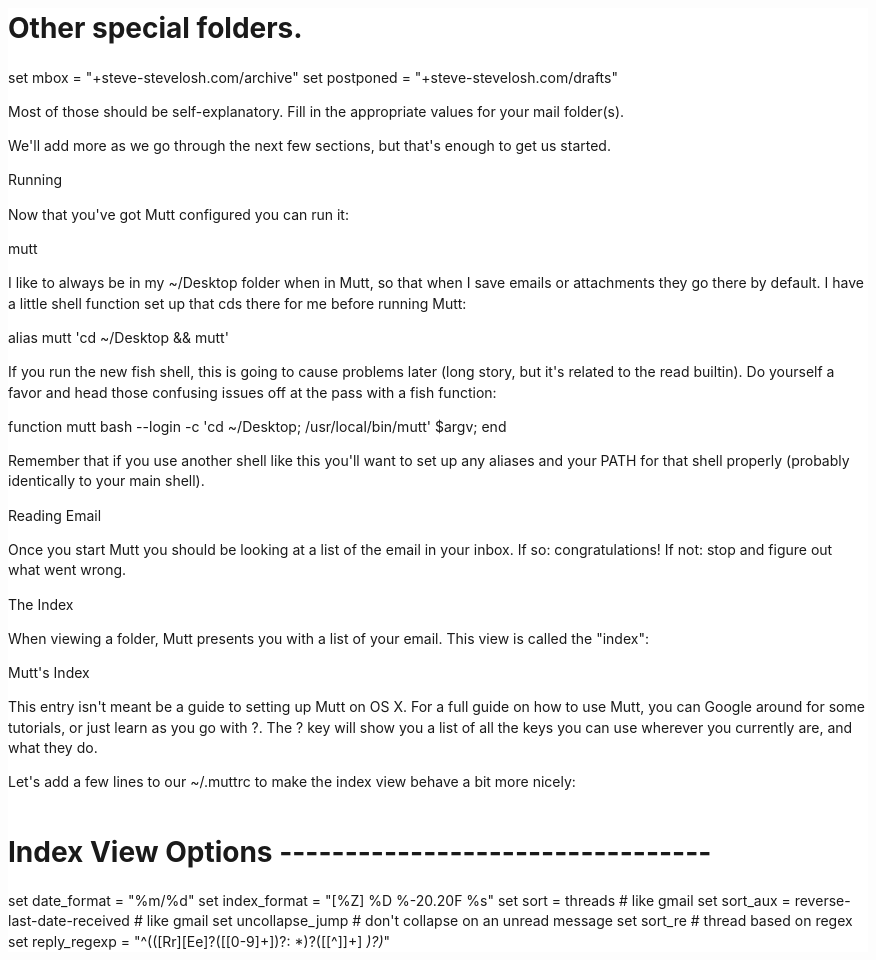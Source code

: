 # Other special folders.
set mbox      = "+steve-stevelosh.com/archive"
set postponed = "+steve-stevelosh.com/drafts"

Most of those should be self-explanatory. Fill in the appropriate values for
your mail folder(s).

We'll add more as we go through the next few sections, but that's enough to get
us started.

Running

Now that you've got Mutt configured you can run it:

mutt

I like to always be in my ~/Desktop folder when in Mutt, so that when I save
emails or attachments they go there by default. I have a little shell function
set up that cds there for me before running Mutt:

alias mutt 'cd ~/Desktop && mutt'

If you run the new fish shell, this is going to cause problems later (long
story, but it's related to the read builtin). Do yourself a favor and head
those confusing issues off at the pass with a fish function:

function mutt
    bash --login -c 'cd ~/Desktop; /usr/local/bin/mutt' $argv;
end

Remember that if you use another shell like this you'll want to set up any
aliases and your PATH for that shell properly (probably identically to your
main shell).

Reading Email

Once you start Mutt you should be looking at a list of the email in your inbox.
If so: congratulations! If not: stop and figure out what went wrong.

The Index

When viewing a folder, Mutt presents you with a list of your email. This view
is called the "index":

Mutt's Index

This entry isn't meant be a guide to setting up Mutt on OS X. For a full guide
on how to use Mutt, you can Google around for some tutorials, or just learn as
you go with ?. The ? key will show you a list of all the keys you can use
wherever you currently are, and what they do.

Let's add a few lines to our ~/.muttrc to make the index view behave a bit more
nicely:

# Index View Options ---------------------------------
set date_format = "%m/%d"
set index_format = "[%Z]  %D  %-20.20F  %s"
set sort = threads                         # like gmail
set sort_aux = reverse-last-date-received  # like gmail
set uncollapse_jump                        # don't collapse on an unread message
set sort_re                                # thread based on regex
set reply_regexp = "^(([Rr][Ee]?(\[[0-9]+\])?: *)?(\[[^]]+\] *)?)*"
